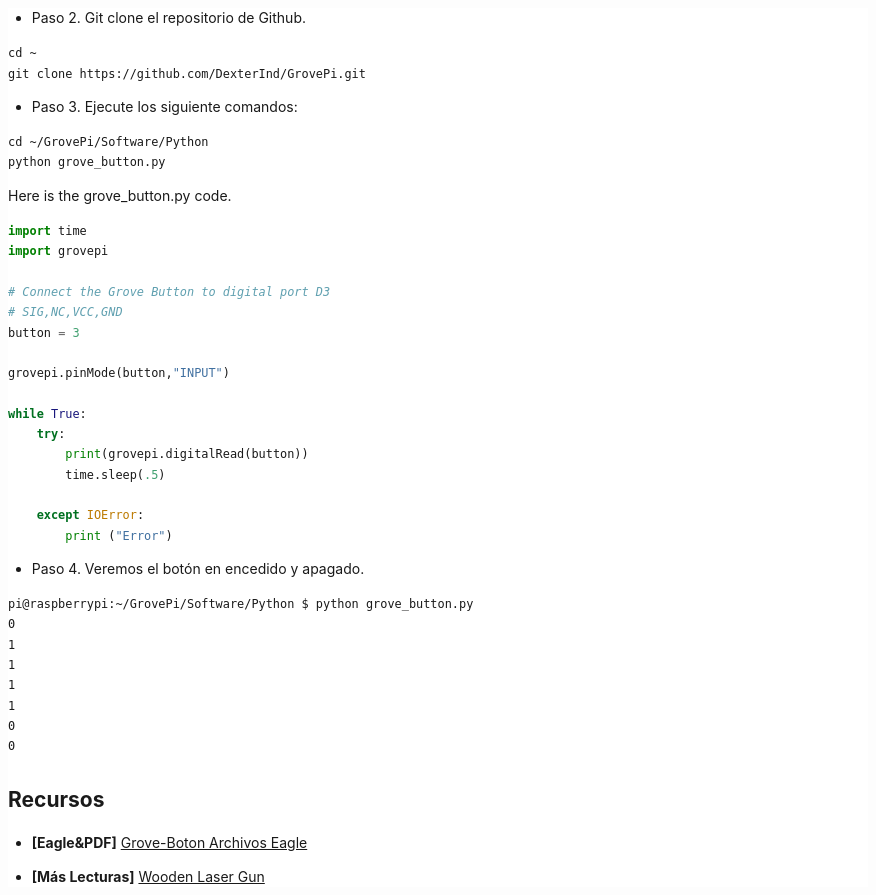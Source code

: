 - Paso 2. Git clone el repositorio de Github.

```
cd ~
git clone https://github.com/DexterInd/GrovePi.git

```

- Paso 3. Ejecute los siguiente comandos:

```
cd ~/GrovePi/Software/Python
python grove_button.py
```

Here is the grove_button.py code.

```python
import time
import grovepi

# Connect the Grove Button to digital port D3
# SIG,NC,VCC,GND
button = 3

grovepi.pinMode(button,"INPUT")

while True:
    try:
        print(grovepi.digitalRead(button))
        time.sleep(.5)

    except IOError:
        print ("Error")
```

- Paso 4. Veremos el botón en encedido y apagado.

```
pi@raspberrypi:~/GrovePi/Software/Python $ python grove_button.py
0
1
1
1
1
0
0
```

## Recursos

- **[Eagle&PDF]** [Grove-Boton Archivos Eagle](https://github.com/SeeedDocument/Grove_Button/raw/master/resources/Grove_-_Button_v1.0_Source_File.zip)

- **[Más Lecturas]** [Wooden Laser Gun](http://www.instructables.com/id/DIY-a-Wooden-Laser-Gun-As-a-Xmas-Present-for-Your-/)

